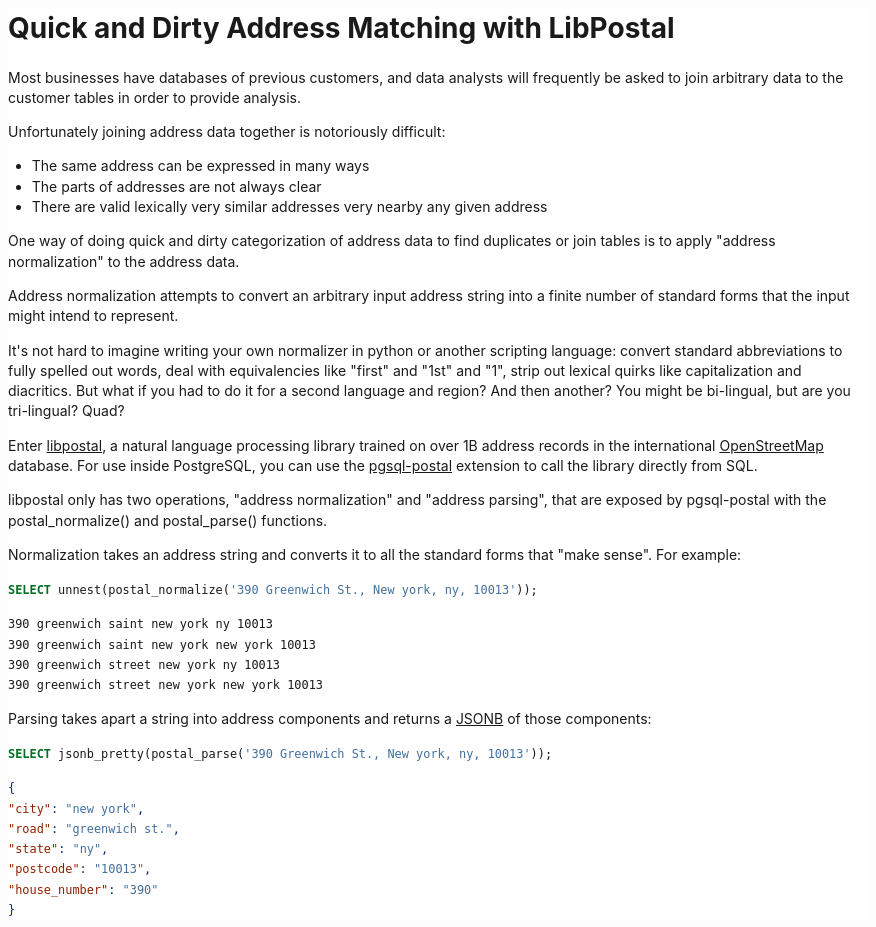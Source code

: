 # Quick and Dirty Address Matching with LibPostal

Most businesses have databases of previous customers, and data analysts will frequently be asked to join arbitrary data to the customer tables in order to provide analysis.

Unfortunately joining address data together is notoriously difficult:

* The same address can be expressed in many ways
* The parts of addresses are not always clear
* There are valid lexically very similar addresses very nearby any given address

One way of doing quick and dirty categorization of address data to find duplicates or join tables is to apply "address normalization" to the address data.

Address normalization attempts to convert an arbitrary input address string into a finite number of standard forms that the input might intend to represent.

It's not hard to imagine writing your own normalizer in python or another scripting language: convert standard abbreviations to fully spelled out words, deal with equivalencies like "first" and "1st" and "1", strip out lexical quirks like capitalization and diacritics. But what if you had to do it for a second language and region? And then another? You might be bi-lingual, but are you tri-lingual? Quad?

Enter [libpostal](https://github.com/openvenues/libpostal), a natural language processing library trained on over 1B address records in the international [OpenStreetMap](https://openstreetmap.org/) database. For use inside PostgreSQL, you can use the [pgsql-postal](https://github.com/pramsey/pgsql-postal) extension to call the library directly from SQL.

libpostal only has two operations, "address normalization" and "address parsing", that are exposed by pgsql-postal with the postal_normalize() and postal_parse() functions.

Normalization takes an address string and converts it to all the standard forms that "make sense". For example:

```sql
SELECT unnest(postal_normalize('390 Greenwich St., New york, ny, 10013'));
```
```
390 greenwich saint new york ny 10013
390 greenwich saint new york new york 10013
390 greenwich street new york ny 10013
390 greenwich street new york new york 10013
```

Parsing takes apart a string into address components and returns a [JSONB](https://www.postgresql.org/docs/current/datatype-json.html) of those components:

```sql
SELECT jsonb_pretty(postal_parse('390 Greenwich St., New york, ny, 10013'));
```
```json
{                           
"city": "new york",     
"road": "greenwich st.",
"state": "ny",          
"postcode": "10013",    
"house_number": "390"   
}
```
